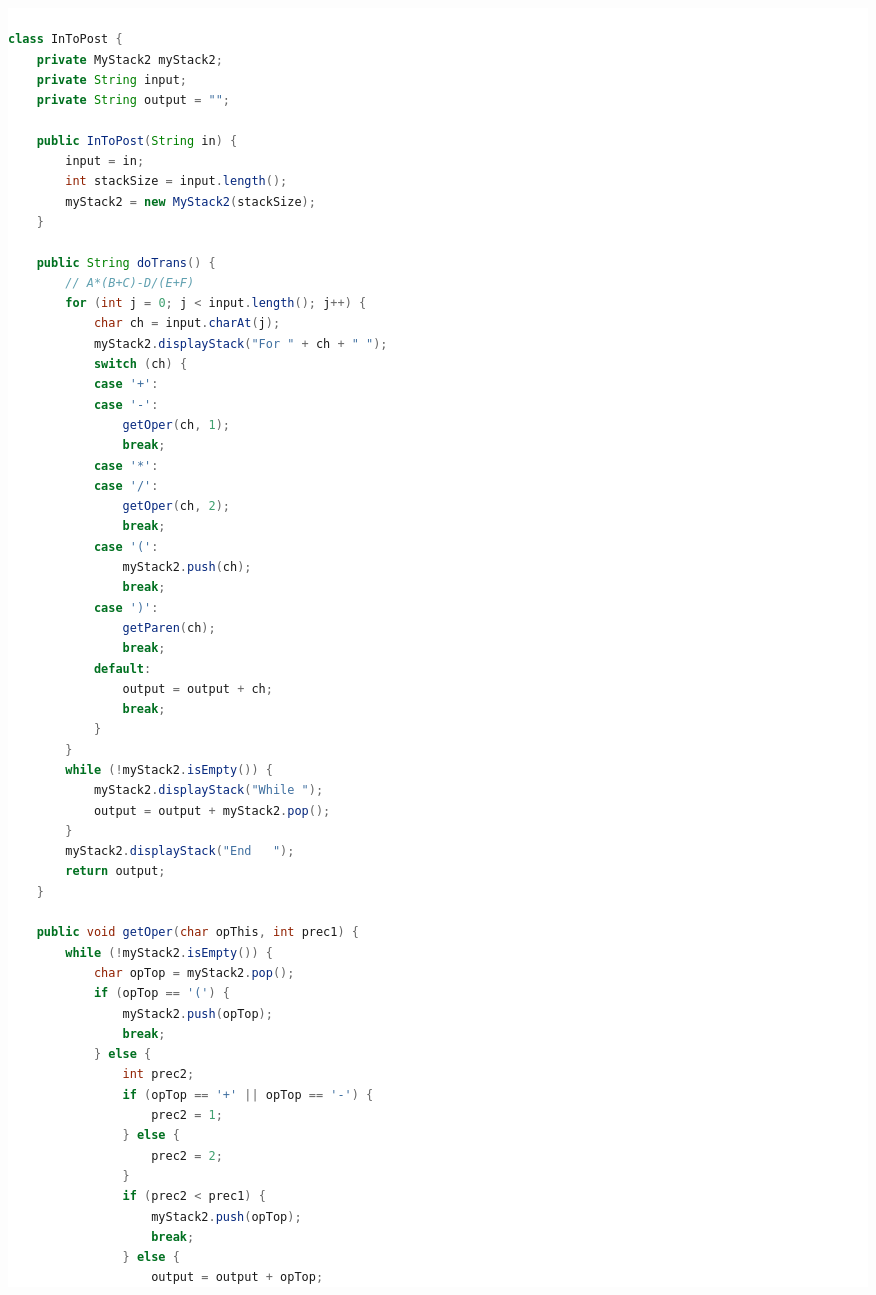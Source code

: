 ```java

class InToPost {
	private MyStack2 myStack2;
	private String input;
	private String output = "";

	public InToPost(String in) {
		input = in;
		int stackSize = input.length();
		myStack2 = new MyStack2(stackSize);
	}

	public String doTrans() {
		// A*(B+C)-D/(E+F)
		for (int j = 0; j < input.length(); j++) {
			char ch = input.charAt(j);
			myStack2.displayStack("For " + ch + " ");
			switch (ch) {
			case '+':
			case '-':
				getOper(ch, 1);
				break;
			case '*':
			case '/':
				getOper(ch, 2);
				break;
			case '(':
				myStack2.push(ch);
				break;
			case ')':
				getParen(ch);
				break;
			default:
				output = output + ch;
				break;
			}
		}
		while (!myStack2.isEmpty()) {
			myStack2.displayStack("While ");
			output = output + myStack2.pop();
		}
		myStack2.displayStack("End   ");
		return output;
	}

	public void getOper(char opThis, int prec1) {
		while (!myStack2.isEmpty()) {
			char opTop = myStack2.pop();
			if (opTop == '(') {
				myStack2.push(opTop);
				break;
			} else {
				int prec2;
				if (opTop == '+' || opTop == '-') {
					prec2 = 1;
				} else {
					prec2 = 2;
				}
				if (prec2 < prec1) {
					myStack2.push(opTop);
					break;
				} else {
					output = output + opTop;
```
